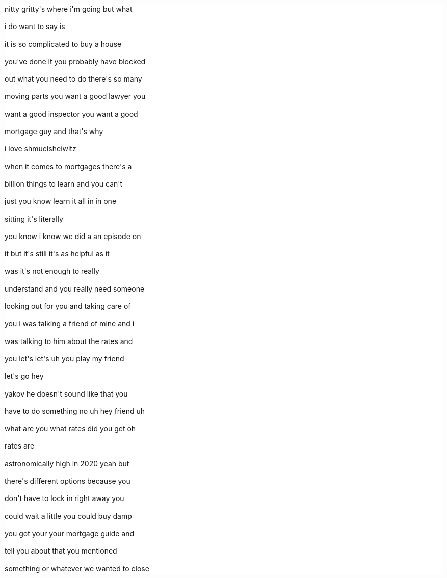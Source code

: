 nitty gritty's where i'm going but what

i do want to say is

it is so complicated to buy a house

you've done it you probably have blocked

out what you need to do there's so many

moving parts you want a good lawyer you

want a good inspector you want a good

mortgage guy and that's why

i love shmuelsheiwitz

when it comes to mortgages there's a

billion things to learn and you can't

just you know learn it all in in one

sitting it's literally

you know i know we did a an episode on

it but it's still it's as helpful as it

was it's not enough to really

understand and you really need someone

looking out for you and taking care of

you i was talking a friend of mine and i

was talking to him about the rates and

you let's let's uh you play my friend

let's go hey

yakov he doesn't sound like that you

have to do something no uh hey friend uh

what are you what rates did you get oh

rates are

astronomically high in 2020 yeah but

there's different options because you

don't have to lock in right away you

could wait a little you could buy damp

you got your your mortgage guide and

tell you about that you mentioned

something or whatever we wanted to close
